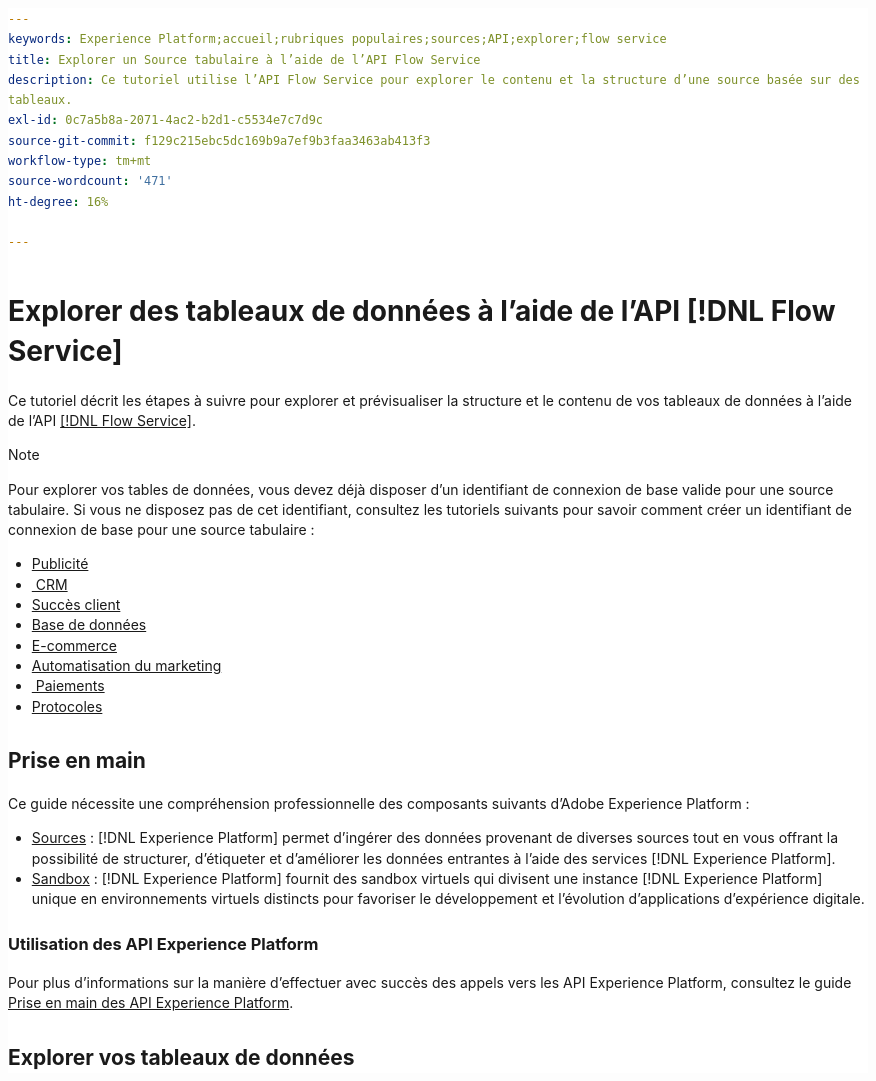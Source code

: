 ```yaml
---
keywords: Experience Platform;accueil;rubriques populaires;sources;API;explorer;flow service
title: Explorer un Source tabulaire à l’aide de l’API Flow Service
description: Ce tutoriel utilise l’API Flow Service pour explorer le contenu et la structure d’une source basée sur des tableaux.
exl-id: 0c7a5b8a-2071-4ac2-b2d1-c5534e7c7d9c
source-git-commit: f129c215ebc5dc169b9a7ef9b3faa3463ab413f3
workflow-type: tm+mt
source-wordcount: '471'
ht-degree: 16%

---
```


# Explorer des tableaux de données à l’aide de l’API [!DNL Flow Service]

Ce tutoriel décrit les étapes à suivre pour explorer et prévisualiser la structure et le contenu de vos tableaux de données à l’aide de l’API [[!DNL Flow Service]](https://www.adobe.io/experience-platform-apis/references/flow-service/).

>[!NOTE]
>
> Pour explorer vos tables de données, vous devez déjà disposer d’un identifiant de connexion de base valide pour une source tabulaire. Si vous ne disposez pas de cet identifiant, consultez les tutoriels suivants pour savoir comment créer un identifiant de connexion de base pour une source tabulaire : <ul><li>[Publicité](../../../home.md#advertising)</li><li>[&#x200B; CRM &#x200B;](../../../home.md#customer-relationship-management)</li><li>[Succès client](../../../home.md#customer-success)</li><li>[Base de données](../../../home.md#database)</li><li>[E-commerce](../../../home.md#ecommerce)</li><li>[Automatisation du marketing](../../../home.md#marketing-automation)</li><li>[&#x200B; Paiements &#x200B;](../../../home.md#payments)</li><li>[Protocoles](../../../home.md#protocols)</li></ul>

## Prise en main

Ce guide nécessite une compréhension professionnelle des composants suivants d’Adobe Experience Platform :

* [Sources](../../../home.md) : [!DNL Experience Platform] permet d’ingérer des données provenant de diverses sources tout en vous offrant la possibilité de structurer, d’étiqueter et d’améliorer les données entrantes à l’aide des services [!DNL Experience Platform].
* [Sandbox](../../../../sandboxes/home.md) : [!DNL Experience Platform] fournit des sandbox virtuels qui divisent une instance [!DNL Experience Platform] unique en environnements virtuels distincts pour favoriser le développement et l’évolution d’applications d’expérience digitale.

### Utilisation des API Experience Platform

Pour plus d’informations sur la manière d’effectuer avec succès des appels vers les API Experience Platform, consultez le guide [Prise en main des API Experience Platform](../../../../landing/api-guide.md).

## Explorer vos tableaux de données
